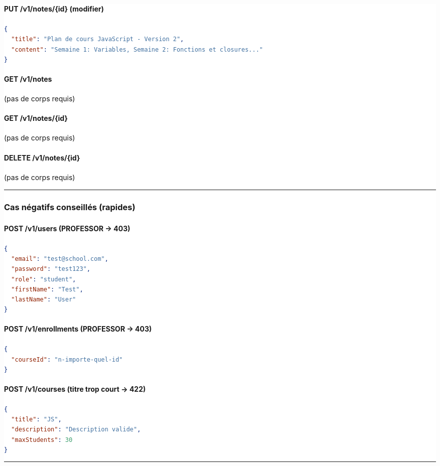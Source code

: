 #### PUT /v1/notes/{id} (modifier)

```json
{
  "title": "Plan de cours JavaScript - Version 2",
  "content": "Semaine 1: Variables, Semaine 2: Fonctions et closures..."
}
```

#### GET /v1/notes

(pas de corps requis)

#### GET /v1/notes/{id}

(pas de corps requis)

#### DELETE /v1/notes/{id}

(pas de corps requis)

---

### Cas négatifs conseillés (rapides)

#### POST /v1/users (PROFESSOR → 403)

```json
{
  "email": "test@school.com",
  "password": "test123",
  "role": "student",
  "firstName": "Test",
  "lastName": "User"
}
```

#### POST /v1/enrollments (PROFESSOR → 403)

```json
{
  "courseId": "n-importe-quel-id"
}
```

#### POST /v1/courses (titre trop court → 422)

```json
{
  "title": "JS",
  "description": "Description valide",
  "maxStudents": 30
}
```

---
